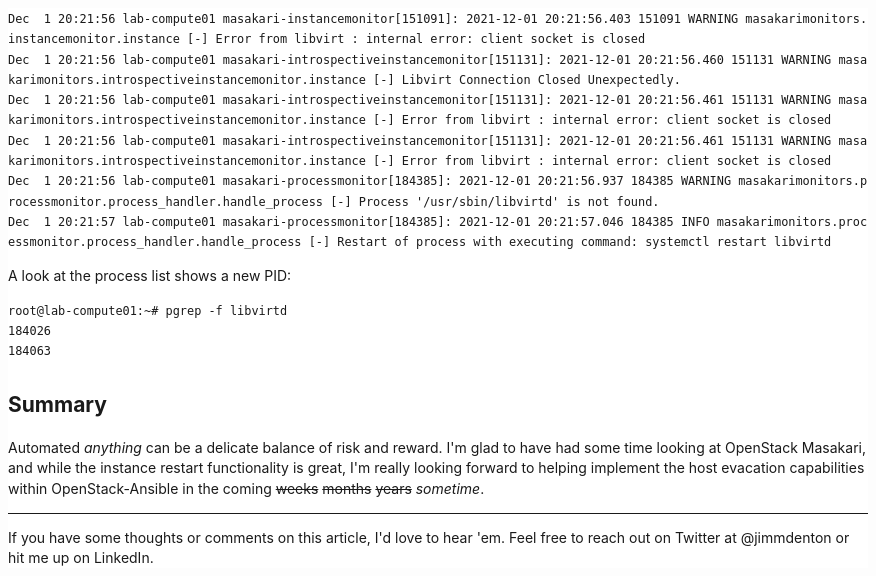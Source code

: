 ```
Dec  1 20:21:56 lab-compute01 masakari-instancemonitor[151091]: 2021-12-01 20:21:56.403 151091 WARNING masakarimonitors.instancemonitor.instance [-] Error from libvirt : internal error: client socket is closed
Dec  1 20:21:56 lab-compute01 masakari-introspectiveinstancemonitor[151131]: 2021-12-01 20:21:56.460 151131 WARNING masakarimonitors.introspectiveinstancemonitor.instance [-] Libvirt Connection Closed Unexpectedly.
Dec  1 20:21:56 lab-compute01 masakari-introspectiveinstancemonitor[151131]: 2021-12-01 20:21:56.461 151131 WARNING masakarimonitors.introspectiveinstancemonitor.instance [-] Error from libvirt : internal error: client socket is closed
Dec  1 20:21:56 lab-compute01 masakari-introspectiveinstancemonitor[151131]: 2021-12-01 20:21:56.461 151131 WARNING masakarimonitors.introspectiveinstancemonitor.instance [-] Error from libvirt : internal error: client socket is closed
Dec  1 20:21:56 lab-compute01 masakari-processmonitor[184385]: 2021-12-01 20:21:56.937 184385 WARNING masakarimonitors.processmonitor.process_handler.handle_process [-] Process '/usr/sbin/libvirtd' is not found.
Dec  1 20:21:57 lab-compute01 masakari-processmonitor[184385]: 2021-12-01 20:21:57.046 184385 INFO masakarimonitors.processmonitor.process_handler.handle_process [-] Restart of process with executing command: systemctl restart libvirtd
```

A look at the process list shows a new PID:

```
root@lab-compute01:~# pgrep -f libvirtd
184026
184063
```

## Summary

Automated *anything* can be a delicate balance of risk and reward. I'm glad to have had some time looking at OpenStack Masakari, and while the instance restart functionality is great, I'm really looking forward to helping implement the host evacation capabilities within OpenStack-Ansible in the coming <del>weeks</del> <del>months</del> <del>years</del> *sometime*.

---
If you have some thoughts or comments on this article, I'd love to hear 'em. Feel free to reach out on Twitter at @jimmdenton or hit me up on LinkedIn.
